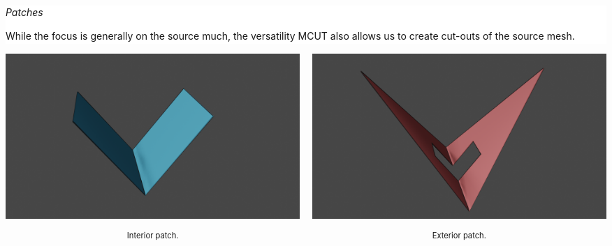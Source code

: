 *Patches*

While the focus is generally on the source much, the versatility MCUT also allows us to create cut-outs of the source mesh.

<div class="container">
    <div style="float:left;width:49%">
	   <img src="../../media/gallery/helloWorld/patch-int.png"  />
       <p style="text-align:center;font-size:80%;">Interior patch.</p>
    </div>
    <div style="float:right;width:49%">
	    <img src="../../media/gallery/helloWorld/patch-ext.png" />
        <p style="text-align:center;font-size:80%;">Exterior patch.</p>
    </div>
</div>
